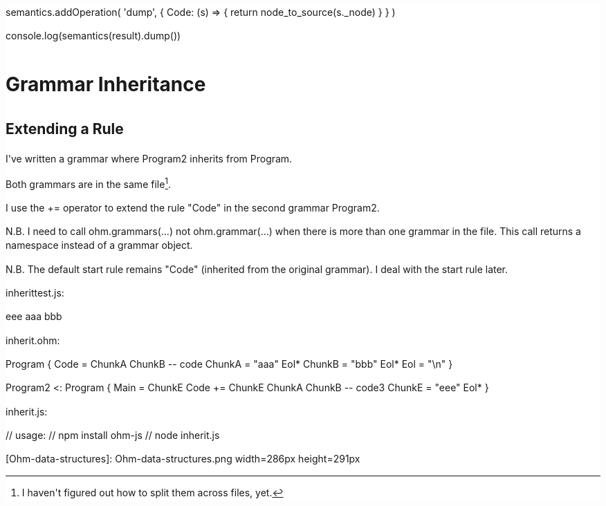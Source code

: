 semantics.addOperation(
    'dump',
    {
        Code: (s) => {
	    return node_to_source(s._node)
        }
    }
)

console.log(semantics(result).dump())


# Grammar Inheritance #

## Extending a Rule ##

I've written a grammar where Program2 inherits from Program.

Both grammars are in the same file[^fn3].

I use the += operator to extend the rule "Code" in the second grammar Program2.

N.B. I need to call ohm.grammars(…) not ohm.grammar(…) when there is more than one grammar in the file.  This call returns a namespace instead of a grammar object.

N.B. The default start rule remains "Code" (inherited from the original grammar).  I deal with the start rule later.

inherittest.js:

eee
aaa
bbb

inherit.ohm:

Program {
  Code = ChunkA ChunkB -- code
  ChunkA = "aaa" Eol*
  ChunkB = "bbb" Eol*
  Eol = "\n"
}

Program2 <: Program {
  Main = ChunkE
  Code += ChunkE ChunkA ChunkB  -- code3
  ChunkE = "eee" Eol*
}

inherit.js:

// usage:
// npm install ohm-js
// node inherit.js



[Ohm-data-structures]: Ohm-data-structures.png width=286px height=291px
[^fn1]: The "- -" annotation is syntactic sugar provided by Ohm, to help with conformance of Arities.  There are two rules in "matchingBraces", the first has Arity 3 ('"{" matchingBraces "}"' has 3 matches) and the second has Arity 1 ("innards" is a single match).  The "- -" notation automagically splits its branch off into a sub-rule called matchingBraces_braces.  The sub-rule "matchingBraces_braces" has Arity 3, but the alternate in "matchingBraces" has Arity 1 (after the split).  After this split, all alternates of "matchingBraces" have Arity 1 and Ohm-js is happy.
[^fn2]: and understandable / maintainable
[^fn3]: I haven't figured out how to split them across files, yet.
[^fn4]: Where "<…>" is the filename in quotes.
[^fn5]: Where "nn" is an integer line number.
[^fn6]: Design Intent - see another of my essays.
[^fn7]: The Elements are created by the 'elt' function.  The first parameter to 'elt()' is always an element id, which always corresponds to one of the rules in the grammar.  The rest of the arguments are sub-trees.
[^fn8]: A more recent technology is miniKanren.  Once one learns to think in miniKanren, the possibilities become fantastic and weird very quickly.  See Barliman and https://www.youtube.com/watch?v=er_lLvkklsk.
[^fn9]: Or, maybe there is a core.logic miniKanren library for JS?
[^fn10]: See https://www.t3x.org/bits/prolog6.html
[^fn11]: Ya Ain't Gonna Need It
[^fn12]: a list of 3 items: (QUOTE A), the value of B, and, (QUOTE C).
[^fn13]: N.B. OO does not do this - it does not freeze the code.  Inheritance and overriding can change the meaning of the original code.
[^fn14]: DRY is a detail that should be ignored until later - during Maintenance Engineering.  Parser technology shows how RY can be used to advantage during the Design phase.
[^fn15]: and a bit of semantics
[^fn16]: https://www.amazon.ca/Framing-Software-Reuse-Lessons-1996-08-05/dp/B01K17JFS4/ref=sr_1_1?dchild=1&keywords=framing+software+reuse&qid=1600651776&sr=8-1
[^fn17]: N.B for purists: Lisp intentionally does not specify an order for argument evaluation, so it is OK to let the JS compiler pick any order of evaluation.  If this were not the case, I would have to add more code to ensure that arguments are evaluated in a specific order.  If you don't understand the previous statement, don't worry.
[^fn18]: N.B. for purists: Lisp thinks that Booleans are NIL and anything-that-isn't NIL.  Scheme reserves #f and #t for false and true, resp.
[^fn19]: If you didn't notice, I've just explained how CPS (Continuation Passing Style) works.  CPS is the ultimate GOTO.
[^fn20]: Actually, humans have no business looking at the emitted code.  We don't normally look at the assembly code emitted.  We used to look at the emitted assembler, but that urge has gone away, as compilers have gotten to be really good.  Over time, I expect that no one will care to look at the code emitted by transpilers, such as this.
[^fn21]: N.B. This is, again, a place where I'm using the parser to parse similar phrases, but categorize them to tell me how to emit code them. "Arg" is only another way of saying "ListItem", but is emitted differently in the .semantics() portion.
[^fn22]: Currently, multi-tasking is considered "hard",  Most of the problem is due to Accidental Complexity - the use of Time-Sharing (a hard problem) and the idea that memory needs to be shared.  Both of these are based on old-fashioned criteria that have little to do with generalized multi-tasking.
[^fn23]: S/SL has this property, too.
[^fn24]: This looks like an opportunity for automation.  I shouldn't have to worry about matching the semantics to the grammar.  This matching should be automated…
[^fn25]: the readability vs. writability conundrum
[^fn26]: > node prolog6.js
[^fn27]: Nils intended to break backtracking out, and used mutual recursion to clearly show the backtracking.  My analysis might be unfair.
[^fn28]: In fact, the inner-most loop would have to contain a "stop and wait for go-ahead from user" statement (which doesn't exist in any language, at present) and would continue looping or break out of looping, depending on the user's command.
[^fn29]: Or as exercises for the reader :-)
[^fn30]: If not, I haven't done my job of explaining things.  Contact me.
[^fn31]: Design Intent
[^fn32]: http://www.paulgraham.com/onlisp.html
[^fn33]: https://www.amazon.com/Paradigms-Artificial-Intelligence-Programming-Studies/dp/1558601910/ref=sr_1_1?dchild=1&keywords=paradigms+of+artificial+intelligence&qid=1600610453&s=books&sr=1-1
[^fn34]: Continuation Passing Style